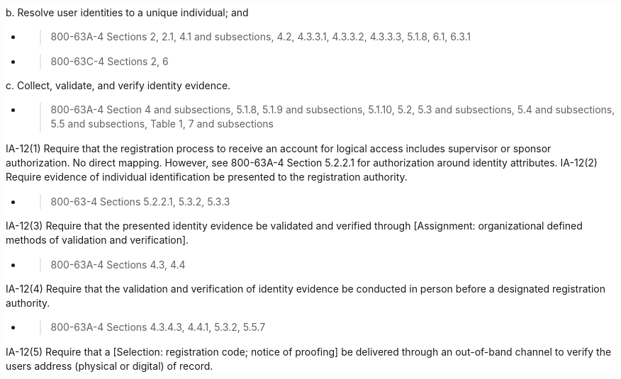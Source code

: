 <td>b. Resolve user identities to a unique individual; and</td>
<td><ul>
<li><blockquote>
<p>800-63A-4 Sections 2, 2.1, 4.1 and subsections, 4.2, 4.3.3.1,
4.3.3.2, 4.3.3.3, 5.1.8, 6.1, 6.3.1</p>
</blockquote></li>
<li><blockquote>
<p>800-63C-4 Sections 2, 6</p>
</blockquote></li>
</ul></td>
</tr>
<tr class="odd">
<td>c. Collect, validate, and verify identity evidence.</td>
<td><ul>
<li><blockquote>
<p>800-63A-4 Section 4 and subsections, 5.1.8, 5.1.9 and subsections,
5.1.10, 5.2, 5.3 and subsections, 5.4 and subsections, 5.5 and
subsections, Table 1, 7 and subsections</p>
</blockquote></li>
</ul></td>
</tr>
<tr class="even">
<td>IA-12(1)</td>
<td>Require that the registration process to receive an account for
logical access includes supervisor or sponsor authorization.</td>
<td>No direct mapping. However, see 800-63A-4 Section 5.2.2.1 for
authorization around identity attributes.</td>
</tr>
<tr class="odd">
<td>IA-12(2)</td>
<td>Require evidence of individual identification be presented to the
registration authority.</td>
<td><ul>
<li><blockquote>
<p>800-63-4 Sections 5.2.2.1, 5.3.2, 5.3.3</p>
</blockquote></li>
</ul></td>
</tr>
<tr class="even">
<td>IA-12(3)</td>
<td>Require that the presented identity evidence be validated and
verified through [Assignment: organizational defined methods of
validation and verification].</td>
<td><ul>
<li><blockquote>
<p>800-63A-4 Sections 4.3, 4.4</p>
</blockquote></li>
</ul></td>
</tr>
<tr class="odd">
<td>IA-12(4)</td>
<td>Require that the validation and verification of identity evidence be
conducted in person before a designated registration authority.</td>
<td><ul>
<li><blockquote>
<p>800-63A-4 Sections 4.3.4.3, 4.4.1, 5.3.2, 5.5.7</p>
</blockquote></li>
</ul></td>
</tr>
<tr class="even">
<td>IA-12(5)</td>
<td>Require that a [Selection: registration code; notice of proofing] be
delivered through an out-of-band channel to verify the users address
(physical or digital) of record.</td>

[<em>Assignment: organization-defined conditions</em>]: [<em>Assignment:
